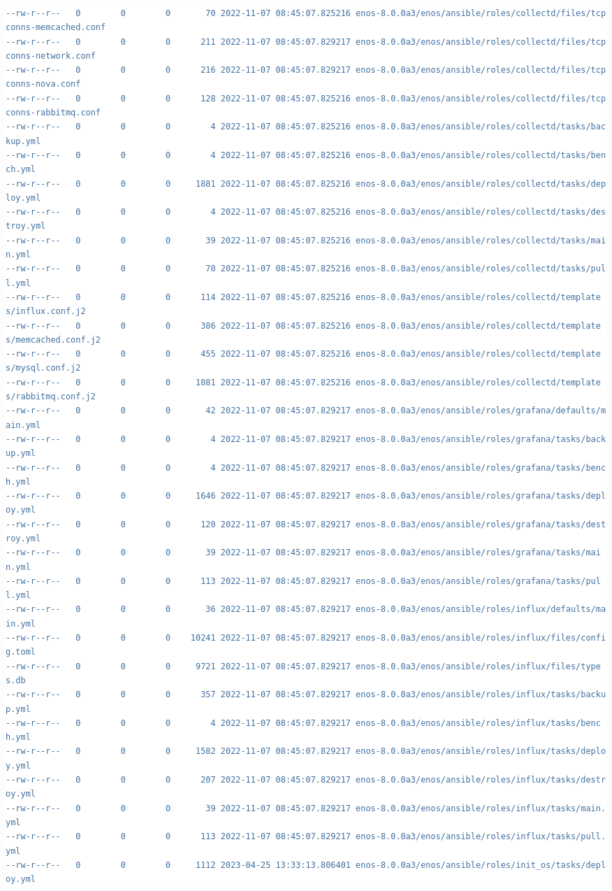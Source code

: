 ```diff
--rw-r--r--   0        0        0       70 2022-11-07 08:45:07.825216 enos-8.0.0a3/enos/ansible/roles/collectd/files/tcpconns-memcached.conf
--rw-r--r--   0        0        0      211 2022-11-07 08:45:07.829217 enos-8.0.0a3/enos/ansible/roles/collectd/files/tcpconns-network.conf
--rw-r--r--   0        0        0      216 2022-11-07 08:45:07.829217 enos-8.0.0a3/enos/ansible/roles/collectd/files/tcpconns-nova.conf
--rw-r--r--   0        0        0      128 2022-11-07 08:45:07.825216 enos-8.0.0a3/enos/ansible/roles/collectd/files/tcpconns-rabbitmq.conf
--rw-r--r--   0        0        0        4 2022-11-07 08:45:07.825216 enos-8.0.0a3/enos/ansible/roles/collectd/tasks/backup.yml
--rw-r--r--   0        0        0        4 2022-11-07 08:45:07.825216 enos-8.0.0a3/enos/ansible/roles/collectd/tasks/bench.yml
--rw-r--r--   0        0        0     1881 2022-11-07 08:45:07.825216 enos-8.0.0a3/enos/ansible/roles/collectd/tasks/deploy.yml
--rw-r--r--   0        0        0        4 2022-11-07 08:45:07.825216 enos-8.0.0a3/enos/ansible/roles/collectd/tasks/destroy.yml
--rw-r--r--   0        0        0       39 2022-11-07 08:45:07.825216 enos-8.0.0a3/enos/ansible/roles/collectd/tasks/main.yml
--rw-r--r--   0        0        0       70 2022-11-07 08:45:07.825216 enos-8.0.0a3/enos/ansible/roles/collectd/tasks/pull.yml
--rw-r--r--   0        0        0      114 2022-11-07 08:45:07.825216 enos-8.0.0a3/enos/ansible/roles/collectd/templates/influx.conf.j2
--rw-r--r--   0        0        0      386 2022-11-07 08:45:07.825216 enos-8.0.0a3/enos/ansible/roles/collectd/templates/memcached.conf.j2
--rw-r--r--   0        0        0      455 2022-11-07 08:45:07.825216 enos-8.0.0a3/enos/ansible/roles/collectd/templates/mysql.conf.j2
--rw-r--r--   0        0        0     1081 2022-11-07 08:45:07.825216 enos-8.0.0a3/enos/ansible/roles/collectd/templates/rabbitmq.conf.j2
--rw-r--r--   0        0        0       42 2022-11-07 08:45:07.829217 enos-8.0.0a3/enos/ansible/roles/grafana/defaults/main.yml
--rw-r--r--   0        0        0        4 2022-11-07 08:45:07.829217 enos-8.0.0a3/enos/ansible/roles/grafana/tasks/backup.yml
--rw-r--r--   0        0        0        4 2022-11-07 08:45:07.829217 enos-8.0.0a3/enos/ansible/roles/grafana/tasks/bench.yml
--rw-r--r--   0        0        0     1646 2022-11-07 08:45:07.829217 enos-8.0.0a3/enos/ansible/roles/grafana/tasks/deploy.yml
--rw-r--r--   0        0        0      120 2022-11-07 08:45:07.829217 enos-8.0.0a3/enos/ansible/roles/grafana/tasks/destroy.yml
--rw-r--r--   0        0        0       39 2022-11-07 08:45:07.829217 enos-8.0.0a3/enos/ansible/roles/grafana/tasks/main.yml
--rw-r--r--   0        0        0      113 2022-11-07 08:45:07.829217 enos-8.0.0a3/enos/ansible/roles/grafana/tasks/pull.yml
--rw-r--r--   0        0        0       36 2022-11-07 08:45:07.829217 enos-8.0.0a3/enos/ansible/roles/influx/defaults/main.yml
--rw-r--r--   0        0        0    10241 2022-11-07 08:45:07.829217 enos-8.0.0a3/enos/ansible/roles/influx/files/config.toml
--rw-r--r--   0        0        0     9721 2022-11-07 08:45:07.829217 enos-8.0.0a3/enos/ansible/roles/influx/files/types.db
--rw-r--r--   0        0        0      357 2022-11-07 08:45:07.829217 enos-8.0.0a3/enos/ansible/roles/influx/tasks/backup.yml
--rw-r--r--   0        0        0        4 2022-11-07 08:45:07.829217 enos-8.0.0a3/enos/ansible/roles/influx/tasks/bench.yml
--rw-r--r--   0        0        0     1582 2022-11-07 08:45:07.829217 enos-8.0.0a3/enos/ansible/roles/influx/tasks/deploy.yml
--rw-r--r--   0        0        0      207 2022-11-07 08:45:07.829217 enos-8.0.0a3/enos/ansible/roles/influx/tasks/destroy.yml
--rw-r--r--   0        0        0       39 2022-11-07 08:45:07.829217 enos-8.0.0a3/enos/ansible/roles/influx/tasks/main.yml
--rw-r--r--   0        0        0      113 2022-11-07 08:45:07.829217 enos-8.0.0a3/enos/ansible/roles/influx/tasks/pull.yml
--rw-r--r--   0        0        0     1112 2023-04-25 13:33:13.806401 enos-8.0.0a3/enos/ansible/roles/init_os/tasks/deploy.yml
```